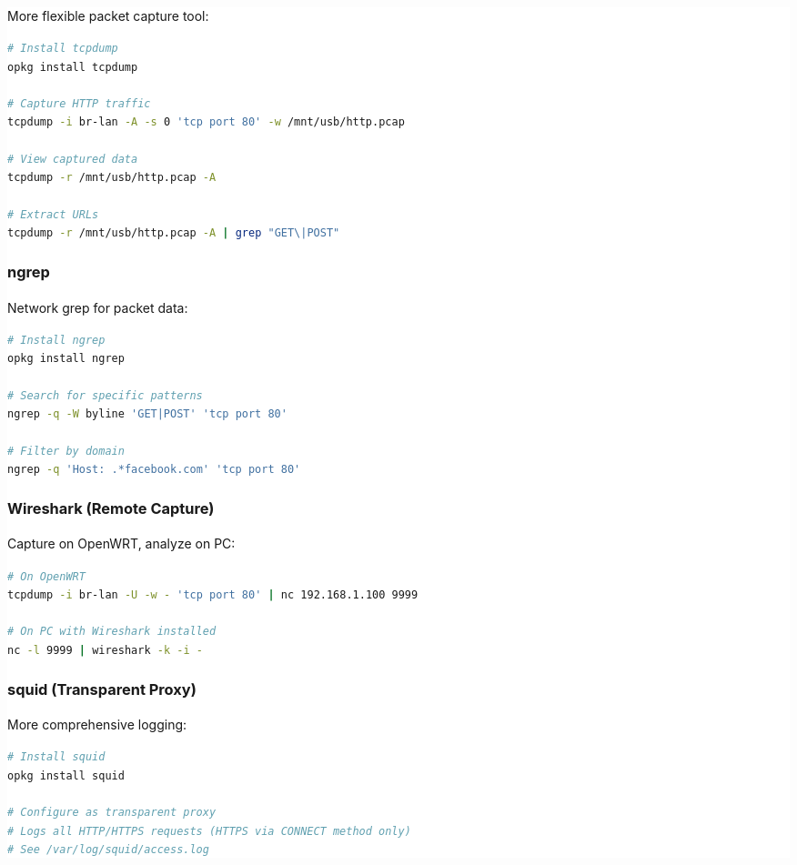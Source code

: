 More flexible packet capture tool:

```bash
# Install tcpdump
opkg install tcpdump

# Capture HTTP traffic
tcpdump -i br-lan -A -s 0 'tcp port 80' -w /mnt/usb/http.pcap

# View captured data
tcpdump -r /mnt/usb/http.pcap -A

# Extract URLs
tcpdump -r /mnt/usb/http.pcap -A | grep "GET\|POST"
```

### ngrep

Network grep for packet data:

```bash
# Install ngrep
opkg install ngrep

# Search for specific patterns
ngrep -q -W byline 'GET|POST' 'tcp port 80'

# Filter by domain
ngrep -q 'Host: .*facebook.com' 'tcp port 80'
```

### Wireshark (Remote Capture)

Capture on OpenWRT, analyze on PC:

```bash
# On OpenWRT
tcpdump -i br-lan -U -w - 'tcp port 80' | nc 192.168.1.100 9999

# On PC with Wireshark installed
nc -l 9999 | wireshark -k -i -
```

### squid (Transparent Proxy)

More comprehensive logging:

```bash
# Install squid
opkg install squid

# Configure as transparent proxy
# Logs all HTTP/HTTPS requests (HTTPS via CONNECT method only)
# See /var/log/squid/access.log
```
